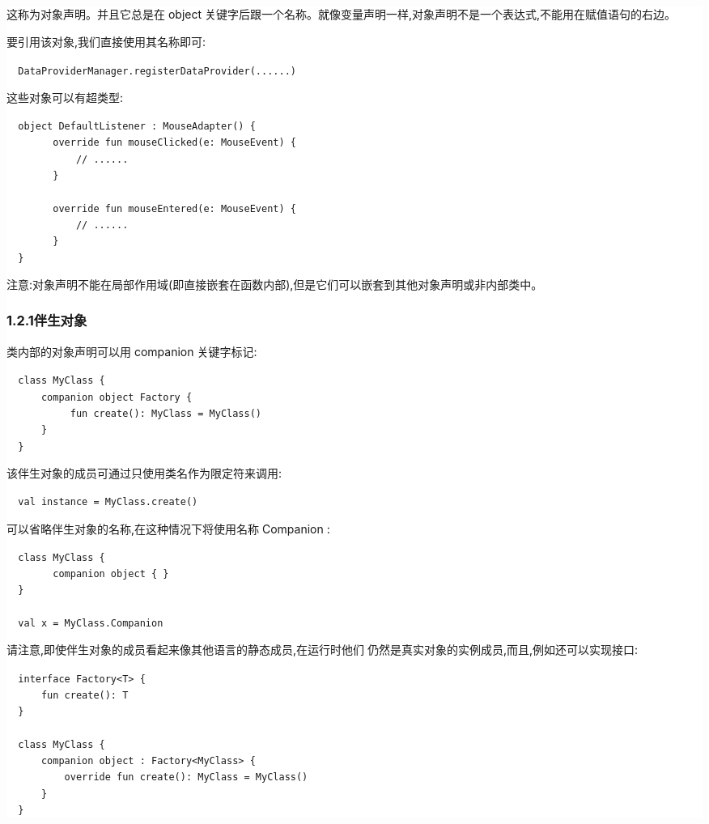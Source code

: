 这称为对象声明。并且它总是在 object 关键字后跟一个名称。就像变量声明一样,对象声明不是一个表达式,不能用在赋值语句的右边。


要引用该对象,我们直接使用其名称即可:

	  DataProviderManager.registerDataProvider(......)
	  
	  
这些对象可以有超类型:

	  object DefaultListener : MouseAdapter() { 
	  		override fun mouseClicked(e: MouseEvent) {
				// ......
			}
			
			override fun mouseEntered(e: MouseEvent) { 
				// ......
			} 
	  }


注意:对象声明不能在局部作用域(即直接嵌套在函数内部),但是它们可以嵌套到其他对象声明或非内部类中。



### 1.2.1伴生对象
类内部的对象声明可以用 companion 关键字标记:

	  class MyClass {
		  companion object Factory {
			   fun create(): MyClass = MyClass() 
	  	  }
	  }


该伴生对象的成员可通过只使用类名作为限定符来调用:

	  val instance = MyClass.create()


可以省略伴生对象的名称,在这种情况下将使用名称 Companion :

	  class MyClass { 
	  		companion object { }
	  }
	  
	  val x = MyClass.Companion


请注意,即使伴生对象的成员看起来像其他语言的静态成员,在运行时他们 仍然是真实对象的实例成员,而且,例如还可以实现接口:

	  interface Factory<T> { 
	  	  fun create(): T
	  }
	  
	  class MyClass {
		  companion object : Factory<MyClass> {
			  override fun create(): MyClass = MyClass() 
		  }
	  }

